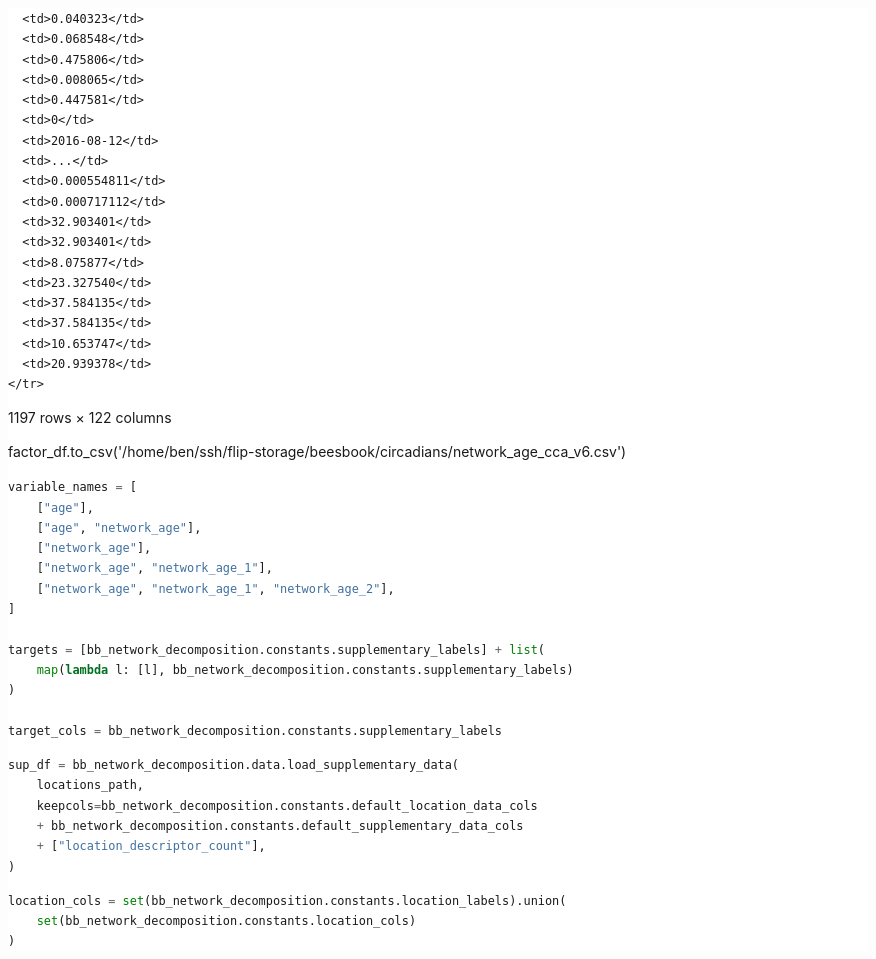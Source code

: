      <td>0.040323</td>
      <td>0.068548</td>
      <td>0.475806</td>
      <td>0.008065</td>
      <td>0.447581</td>
      <td>0</td>
      <td>2016-08-12</td>
      <td>...</td>
      <td>0.000554811</td>
      <td>0.000717112</td>
      <td>32.903401</td>
      <td>32.903401</td>
      <td>8.075877</td>
      <td>23.327540</td>
      <td>37.584135</td>
      <td>37.584135</td>
      <td>10.653747</td>
      <td>20.939378</td>
    </tr>
  </tbody>
</table>
<p>1197 rows × 122 columns</p>
</div>


factor_df.to_csv('/home/ben/ssh/flip-storage/beesbook/circadians/network_age_cca_v6.csv')

```python
variable_names = [
    ["age"],
    ["age", "network_age"],
    ["network_age"],
    ["network_age", "network_age_1"],
    ["network_age", "network_age_1", "network_age_2"],
]

targets = [bb_network_decomposition.constants.supplementary_labels] + list(
    map(lambda l: [l], bb_network_decomposition.constants.supplementary_labels)
)

target_cols = bb_network_decomposition.constants.supplementary_labels
```


```python
sup_df = bb_network_decomposition.data.load_supplementary_data(
    locations_path,
    keepcols=bb_network_decomposition.constants.default_location_data_cols
    + bb_network_decomposition.constants.default_supplementary_data_cols
    + ["location_descriptor_count"],
)
```


```python
location_cols = set(bb_network_decomposition.constants.location_labels).union(
    set(bb_network_decomposition.constants.location_cols)
)
```
